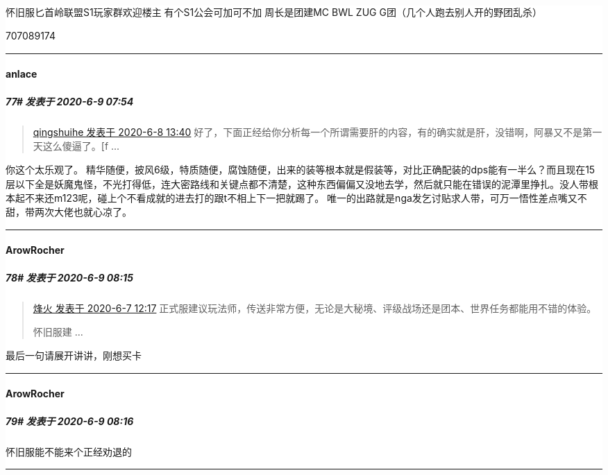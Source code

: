 怀旧服匕首岭联盟S1玩家群欢迎楼主 有个S1公会可加可不加 周长是团建MC BWL ZUG G团（几个人跑去别人开的野团乱杀）

707089174







-----

####  anlace  
##### 77#       发表于 2020-6-9 07:54



<blockquote><a href="httphttps://bbs.saraba1st.com/2b/forum.php?mod=redirect&amp;goto=findpost&amp;pid=47720908&amp;ptid=1940109" target="_blank">qingshuihe 发表于 2020-6-8 13:40</a>
好了，下面正经给你分析每一个所谓需要肝的内容，有的确实就是肝，没错啊，阿暴又不是第一天这么傻逼了。[f ...</blockquote>
你这个太乐观了。
精华随便，披风6级，特质随便，腐蚀随便，出来的装等根本就是假装等，对比正确配装的dps能有一半么？而且现在15层以下全是妖魔鬼怪，不光打得低，连大密路线和关键点都不清楚，这种东西偏偏又没地去学，然后就只能在错误的泥潭里挣扎。没人带根本起不来还m123呢，碰上个不看成就的进去打的跟t不相上下一把就踢了。
唯一的出路就是nga发乞讨贴求人带，可万一悟性差点嘴又不甜，带两次大佬也就心凉了。







-----

####  ArowRocher  
##### 78#       发表于 2020-6-9 08:15



<blockquote><a href="httphttps://bbs.saraba1st.com/2b/forum.php?mod=redirect&amp;goto=findpost&amp;pid=47707937&amp;ptid=1940109" target="_blank">烽火 发表于 2020-6-7 12:17</a>
正式服建议玩法师，传送非常方便，无论是大秘境、评级战场还是团本、世界任务都能用不错的体验。

怀旧服建 ...</blockquote>
最后一句请展开讲讲，刚想买卡







-----

####  ArowRocher  
##### 79#       发表于 2020-6-9 08:16




怀旧服能不能来个正经劝退的







-----
